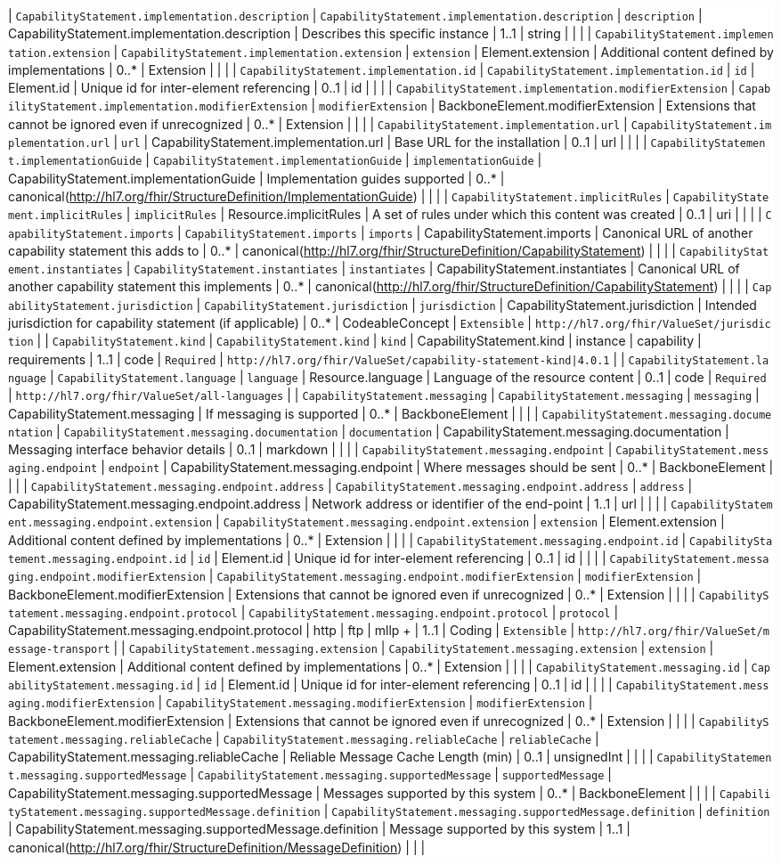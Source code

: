 | `CapabilityStatement.implementation.description` | `CapabilityStatement.implementation.description` | `description` | CapabilityStatement.implementation.description | Describes this specific instance | 1..1 | string |  |  |
| `CapabilityStatement.implementation.extension` | `CapabilityStatement.implementation.extension` | `extension` | Element.extension | Additional content defined by implementations | 0..* | Extension |  |  |
| `CapabilityStatement.implementation.id` | `CapabilityStatement.implementation.id` | `id` | Element.id | Unique id for inter-element referencing | 0..1 | id |  |  |
| `CapabilityStatement.implementation.modifierExtension` | `CapabilityStatement.implementation.modifierExtension` | `modifierExtension` | BackboneElement.modifierExtension | Extensions that cannot be ignored even if unrecognized | 0..* | Extension |  |  |
| `CapabilityStatement.implementation.url` | `CapabilityStatement.implementation.url` | `url` | CapabilityStatement.implementation.url | Base URL for the installation | 0..1 | url |  |  |
| `CapabilityStatement.implementationGuide` | `CapabilityStatement.implementationGuide` | `implementationGuide` | CapabilityStatement.implementationGuide | Implementation guides supported | 0..* | canonical(http://hl7.org/fhir/StructureDefinition/ImplementationGuide) |  |  |
| `CapabilityStatement.implicitRules` | `CapabilityStatement.implicitRules` | `implicitRules` | Resource.implicitRules | A set of rules under which this content was created | 0..1 | uri |  |  |
| `CapabilityStatement.imports` | `CapabilityStatement.imports` | `imports` | CapabilityStatement.imports | Canonical URL of another capability statement this adds to | 0..* | canonical(http://hl7.org/fhir/StructureDefinition/CapabilityStatement) |  |  |
| `CapabilityStatement.instantiates` | `CapabilityStatement.instantiates` | `instantiates` | CapabilityStatement.instantiates | Canonical URL of another capability statement this implements | 0..* | canonical(http://hl7.org/fhir/StructureDefinition/CapabilityStatement) |  |  |
| `CapabilityStatement.jurisdiction` | `CapabilityStatement.jurisdiction` | `jurisdiction` | CapabilityStatement.jurisdiction | Intended jurisdiction for capability statement (if applicable) | 0..* | CodeableConcept | `Extensible` | `http://hl7.org/fhir/ValueSet/jurisdiction` |
| `CapabilityStatement.kind` | `CapabilityStatement.kind` | `kind` | CapabilityStatement.kind | instance \| capability \| requirements | 1..1 | code | `Required` | `http://hl7.org/fhir/ValueSet/capability-statement-kind|4.0.1` |
| `CapabilityStatement.language` | `CapabilityStatement.language` | `language` | Resource.language | Language of the resource content | 0..1 | code | `Required` | `http://hl7.org/fhir/ValueSet/all-languages` |
| `CapabilityStatement.messaging` | `CapabilityStatement.messaging` | `messaging` | CapabilityStatement.messaging | If messaging is supported | 0..* | BackboneElement |  |  |
| `CapabilityStatement.messaging.documentation` | `CapabilityStatement.messaging.documentation` | `documentation` | CapabilityStatement.messaging.documentation | Messaging interface behavior details | 0..1 | markdown |  |  |
| `CapabilityStatement.messaging.endpoint` | `CapabilityStatement.messaging.endpoint` | `endpoint` | CapabilityStatement.messaging.endpoint | Where messages should be sent | 0..* | BackboneElement |  |  |
| `CapabilityStatement.messaging.endpoint.address` | `CapabilityStatement.messaging.endpoint.address` | `address` | CapabilityStatement.messaging.endpoint.address | Network address or identifier of the end-point | 1..1 | url |  |  |
| `CapabilityStatement.messaging.endpoint.extension` | `CapabilityStatement.messaging.endpoint.extension` | `extension` | Element.extension | Additional content defined by implementations | 0..* | Extension |  |  |
| `CapabilityStatement.messaging.endpoint.id` | `CapabilityStatement.messaging.endpoint.id` | `id` | Element.id | Unique id for inter-element referencing | 0..1 | id |  |  |
| `CapabilityStatement.messaging.endpoint.modifierExtension` | `CapabilityStatement.messaging.endpoint.modifierExtension` | `modifierExtension` | BackboneElement.modifierExtension | Extensions that cannot be ignored even if unrecognized | 0..* | Extension |  |  |
| `CapabilityStatement.messaging.endpoint.protocol` | `CapabilityStatement.messaging.endpoint.protocol` | `protocol` | CapabilityStatement.messaging.endpoint.protocol | http \| ftp \| mllp + | 1..1 | Coding | `Extensible` | `http://hl7.org/fhir/ValueSet/message-transport` |
| `CapabilityStatement.messaging.extension` | `CapabilityStatement.messaging.extension` | `extension` | Element.extension | Additional content defined by implementations | 0..* | Extension |  |  |
| `CapabilityStatement.messaging.id` | `CapabilityStatement.messaging.id` | `id` | Element.id | Unique id for inter-element referencing | 0..1 | id |  |  |
| `CapabilityStatement.messaging.modifierExtension` | `CapabilityStatement.messaging.modifierExtension` | `modifierExtension` | BackboneElement.modifierExtension | Extensions that cannot be ignored even if unrecognized | 0..* | Extension |  |  |
| `CapabilityStatement.messaging.reliableCache` | `CapabilityStatement.messaging.reliableCache` | `reliableCache` | CapabilityStatement.messaging.reliableCache | Reliable Message Cache Length (min) | 0..1 | unsignedInt |  |  |
| `CapabilityStatement.messaging.supportedMessage` | `CapabilityStatement.messaging.supportedMessage` | `supportedMessage` | CapabilityStatement.messaging.supportedMessage | Messages supported by this system | 0..* | BackboneElement |  |  |
| `CapabilityStatement.messaging.supportedMessage.definition` | `CapabilityStatement.messaging.supportedMessage.definition` | `definition` | CapabilityStatement.messaging.supportedMessage.definition | Message supported by this system | 1..1 | canonical(http://hl7.org/fhir/StructureDefinition/MessageDefinition) |  |  |